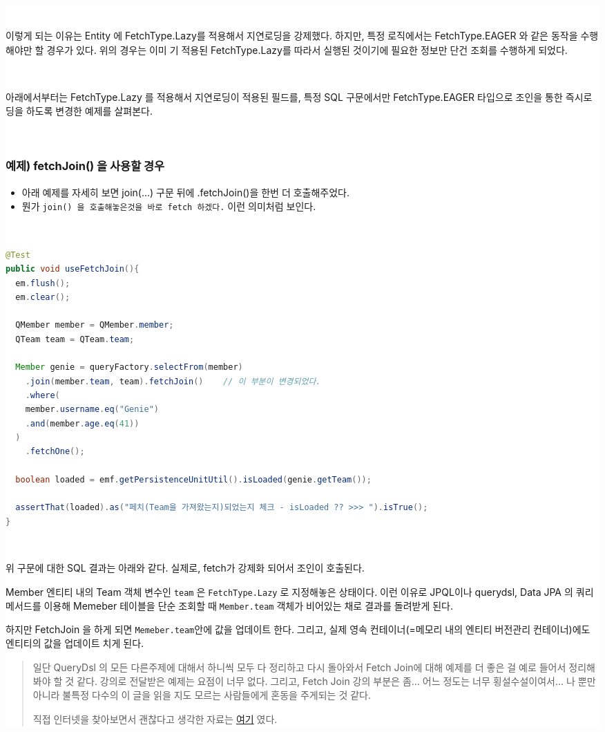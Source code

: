 <br>

이렇게 되는 이유는 Entity 에 FetchType.Lazy를 적용해서 지연로딩을 강제했다. 하지만, 특정 로직에서는 FetchType.EAGER 와 같은 동작을 수행해야만 할 경우가 있다. 위의 경우는 이미 기 적용된 FetchType.Lazy를 따라서 실행된 것이기에 필요한 정보만 단건 조회를 수행하게 되었다.

<br>

아래에서부터는 FetchType.Lazy 를 적용해서 지연로딩이 적용된 필드를, 특정 SQL 구문에서만 FetchType.EAGER 타입으로 조인을 통한 즉시로딩을 하도록 변경한 예제를 살펴본다.

<br>

### 예제) fetchJoin() 을 사용할 경우 

- 아래 예제를 자세히 보면 join(...) 구문 뒤에 .fetchJoin()을 한번 더 호출해주었다.
- 뭔가  `join() 을 호출해놓은것을 바로 fetch 하겠다.` 이런 의미처럼 보인다.

<br>

```java
@Test
public void useFetchJoin(){
  em.flush();
  em.clear();

  QMember member = QMember.member;
  QTeam team = QTeam.team;

  Member genie = queryFactory.selectFrom(member)
    .join(member.team, team).fetchJoin()	// 이 부분이 변경되었다.
    .where(
    member.username.eq("Genie")
    .and(member.age.eq(41))
  )
    .fetchOne();

  boolean loaded = emf.getPersistenceUnitUtil().isLoaded(genie.getTeam());

  assertThat(loaded).as("페치(Team을 가져왔는지)되었는지 체크 - isLoaded ?? >>> ").isTrue();
}
```

<br>

위 구문에 대한 SQL 결과는 아래와 같다. 실제로, fetch가 강제화 되어서 조인이 호출된다.<br>

Member 엔티티 내의 Team 객체 변수인 `team` 은 `FetchType.Lazy` 로 지정해놓은 상태이다. 이런 이유로 JPQL이나 querydsl, Data JPA 의 쿼리 메서드를 이용해 Memeber 테이블을 단순 조회할 때 `Member.team` 객체가 비어있는 채로 결과를 돌려받게 된다. <br>

하지만 FetchJoin 을 하게 되면 `Memeber.team`안에 값을 업데이트 한다. 그리고, 실제 영속 컨테이너(=메모리 내의 엔티티 버전관리 컨테이너)에도 엔티티의 값을 업데이트 치게 된다.<br>

> 일단 QueryDsl 의 모든 다른주제에 대해서 하니씩 모두 다 정리하고 다시 돌아와서 Fetch Join에 대해 예제를 더 좋은 걸 예로 들어서 정리해봐야 할 것 같다. 강의로 전달받은 예제는 요점이 너무 없다. 그리고, Fetch Join 강의 부분은 좀... 어느 정도는 너무 횡설수설이여서... 나 뿐만 아니라 불특정 다수의 이 글을 읽을 지도 모르는 사람들에게 혼동을 주게되는 것 같다.<br>
>
> 직접 인터넷을 찾아보면서 괜찮다고 생각한 자료는 [여기](https://yellowh.tistory.com/133) 였다.
